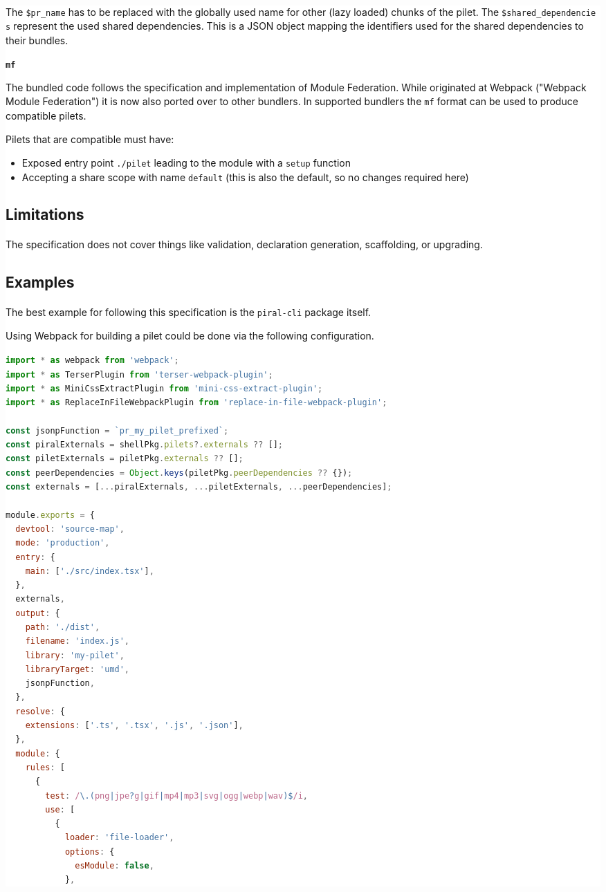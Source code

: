 The `$pr_name` has to be replaced with the globally used name for other (lazy loaded) chunks of the pilet. The `$shared_dependencies` represent the used shared dependencies. This is a JSON object mapping the identifiers used for the shared dependencies to their bundles.

**`mf`**

The bundled code follows the specification and implementation of Module Federation. While originated at Webpack ("Webpack Module Federation") it is now also ported over to other bundlers. In supported bundlers the `mf` format can be used to produce compatible pilets.

Pilets that are compatible must have:

- Exposed entry point `./pilet` leading to the module with a `setup` function
- Accepting a share scope with name `default` (this is also the default, so no changes required here)

## Limitations

The specification does not cover things like validation, declaration generation, scaffolding, or upgrading.

## Examples

The best example for following this specification is the `piral-cli` package itself.

Using Webpack for building a pilet could be done via the following configuration.

```js
import * as webpack from 'webpack';
import * as TerserPlugin from 'terser-webpack-plugin';
import * as MiniCssExtractPlugin from 'mini-css-extract-plugin';
import * as ReplaceInFileWebpackPlugin from 'replace-in-file-webpack-plugin';

const jsonpFunction = `pr_my_pilet_prefixed`;
const piralExternals = shellPkg.pilets?.externals ?? [];
const piletExternals = piletPkg.externals ?? [];
const peerDependencies = Object.keys(piletPkg.peerDependencies ?? {});
const externals = [...piralExternals, ...piletExternals, ...peerDependencies];

module.exports = {
  devtool: 'source-map',
  mode: 'production',
  entry: {
    main: ['./src/index.tsx'],
  },
  externals,
  output: {
    path: './dist',
    filename: 'index.js',
    library: 'my-pilet',
    libraryTarget: 'umd',
    jsonpFunction,
  },
  resolve: {
    extensions: ['.ts', '.tsx', '.js', '.json'],
  },
  module: {
    rules: [
      {
        test: /\.(png|jpe?g|gif|mp4|mp3|svg|ogg|webp|wav)$/i,
        use: [
          {
            loader: 'file-loader',
            options: {
              esModule: false,
            },
```